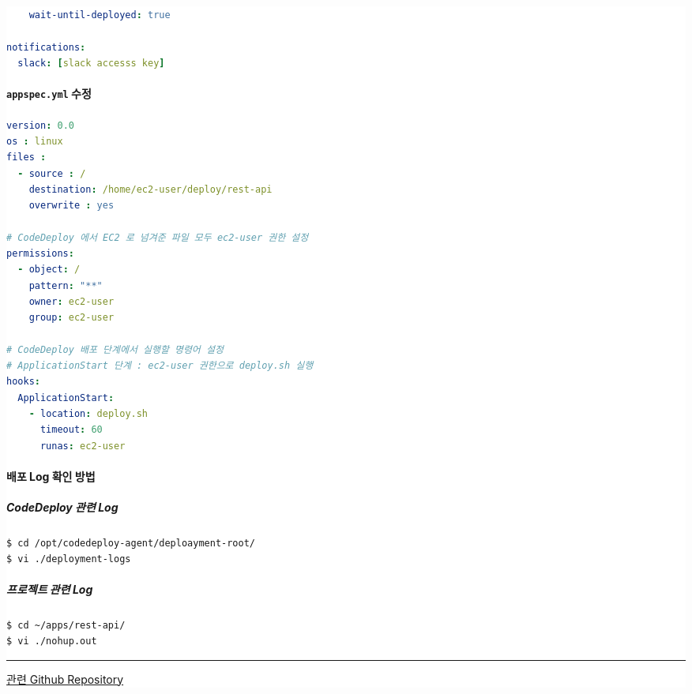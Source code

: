 ```yml
    wait-until-deployed: true

notifications:
  slack: [slack accesss key]
```

#### `appspec.yml` 수정
```yml
version: 0.0
os : linux
files :
  - source : /
    destination: /home/ec2-user/deploy/rest-api
    overwrite : yes

# CodeDeploy 에서 EC2 로 넘겨준 파일 모두 ec2-user 권한 설정
permissions:
  - object: /
    pattern: "**"
    owner: ec2-user
    group: ec2-user

# CodeDeploy 배포 단계에서 실행할 명령어 설정
# ApplicationStart 단계 : ec2-user 권한으로 deploy.sh 실행
hooks:
  ApplicationStart:
    - location: deploy.sh
      timeout: 60
      runas: ec2-user
```

#### 배포 Log 확인 방법
##### CodeDeploy 관련 Log
```bash
$ cd /opt/codedeploy-agent/deploayment-root/
$ vi ./deployment-logs
```

##### 프로젝트 관련 Log
```bash
$ cd ~/apps/rest-api/
$ vi ./nohup.out
```

---

[관련 Github Repository](https://github.com/JiYoonKimjimmy/demo-rest-api)
